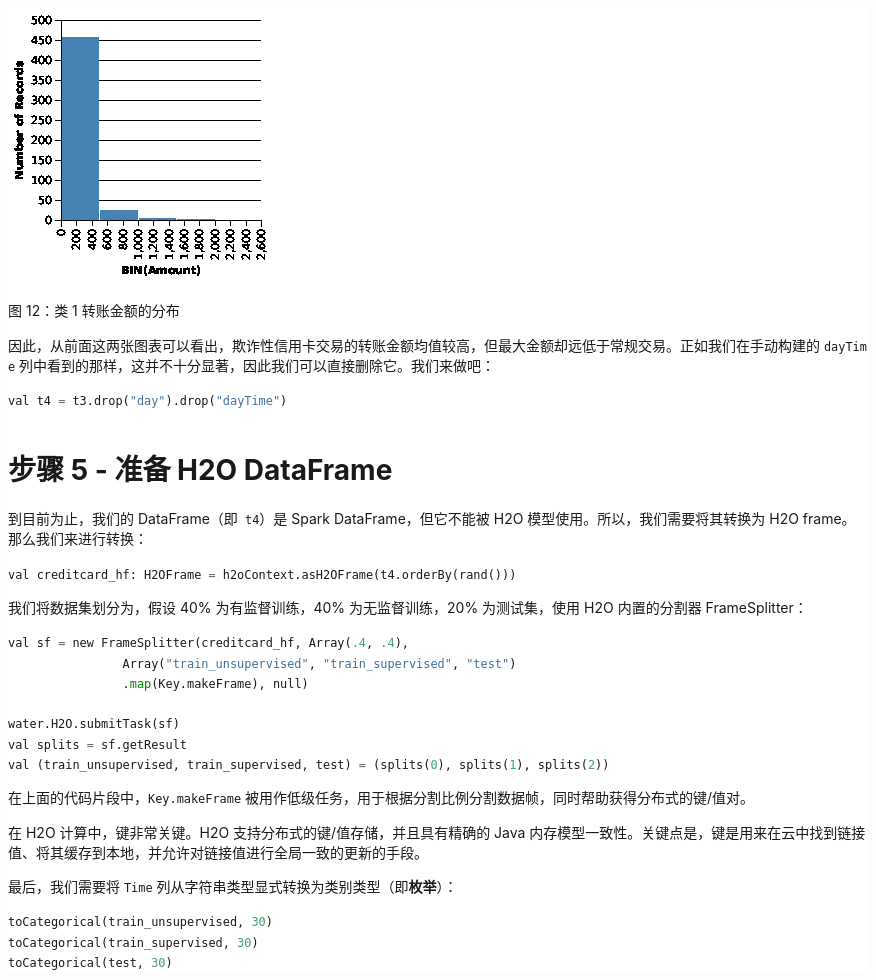 ![](img/3dfd4828-7a0d-44e5-902e-4ab6e1c6dc8b.png)

图 12：类 1 转账金额的分布

因此，从前面这两张图表可以看出，欺诈性信用卡交易的转账金额均值较高，但最大金额却远低于常规交易。正如我们在手动构建的 `dayTime` 列中看到的那样，这并不十分显著，因此我们可以直接删除它。我们来做吧：

```py
val t4 = t3.drop("day").drop("dayTime")
```

# 步骤 5 - 准备 H2O DataFrame

到目前为止，我们的 DataFrame（即` t4`）是 Spark DataFrame，但它不能被 H2O 模型使用。所以，我们需要将其转换为 H2O frame。那么我们来进行转换：

```py
val creditcard_hf: H2OFrame = h2oContext.asH2OFrame(t4.orderBy(rand()))
```

我们将数据集划分为，假设 40% 为有监督训练，40% 为无监督训练，20% 为测试集，使用 H2O 内置的分割器 FrameSplitter：

```py
val sf = new FrameSplitter(creditcard_hf, Array(.4, .4), 
                Array("train_unsupervised", "train_supervised", "test")
                .map(Key.makeFrame), null)

water.H2O.submitTask(sf)
val splits = sf.getResult
val (train_unsupervised, train_supervised, test) = (splits(0), splits(1), splits(2))
```

在上面的代码片段中，`Key.makeFrame` 被用作低级任务，用于根据分割比例分割数据帧，同时帮助获得分布式的键/值对。

在 H2O 计算中，键非常关键。H2O 支持分布式的键/值存储，并且具有精确的 Java 内存模型一致性。关键点是，键是用来在云中找到链接值、将其缓存到本地，并允许对链接值进行全局一致的更新的手段。

最后，我们需要将 `Time` 列从字符串类型显式转换为类别类型（即**枚举**）：

```py
toCategorical(train_unsupervised, 30)
toCategorical(train_supervised, 30)
toCategorical(test, 30)
```
